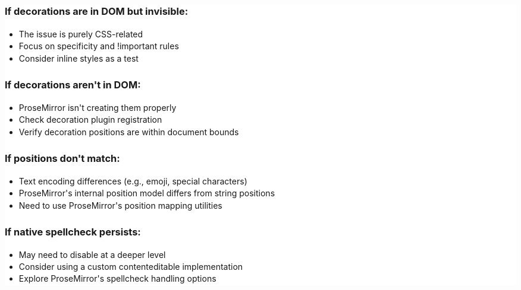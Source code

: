 ### If decorations are in DOM but invisible:
- The issue is purely CSS-related
- Focus on specificity and !important rules
- Consider inline styles as a test

### If decorations aren't in DOM:
- ProseMirror isn't creating them properly
- Check decoration plugin registration
- Verify decoration positions are within document bounds

### If positions don't match:
- Text encoding differences (e.g., emoji, special characters)
- ProseMirror's internal position model differs from string positions
- Need to use ProseMirror's position mapping utilities

### If native spellcheck persists:
- May need to disable at a deeper level
- Consider using a custom contenteditable implementation
- Explore ProseMirror's spellcheck handling options
